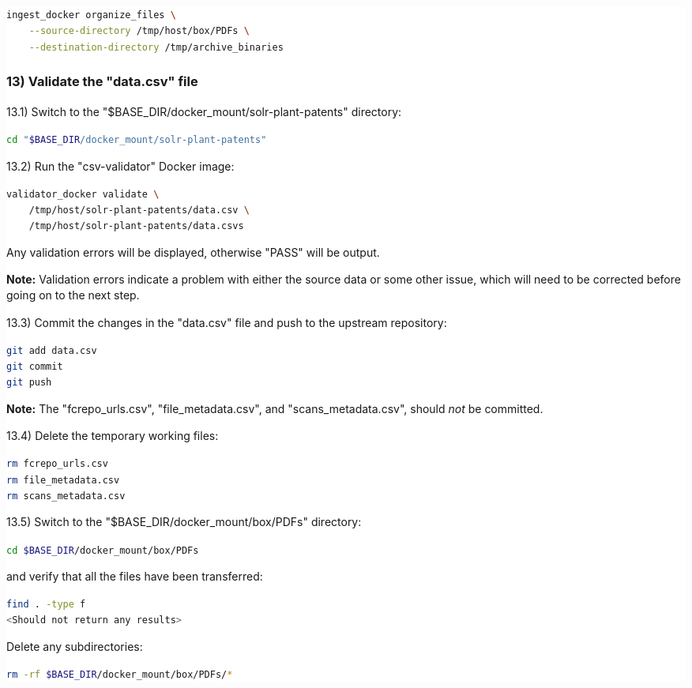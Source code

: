 ```bash
ingest_docker organize_files \
    --source-directory /tmp/host/box/PDFs \
    --destination-directory /tmp/archive_binaries
```

### 13) Validate the "data.csv" file

13.1) Switch to the "$BASE_DIR/docker_mount/solr-plant-patents" directory:

```bash
cd "$BASE_DIR/docker_mount/solr-plant-patents"
```

13.2) Run the "csv-validator" Docker image:

```bash
validator_docker validate \
    /tmp/host/solr-plant-patents/data.csv \
    /tmp/host/solr-plant-patents/data.csvs
```

Any validation errors will be displayed, otherwise "PASS" will be output.

**Note:** Validation errors indicate a problem with either the source data
or some other issue, which will need to be corrected before going on to the
next step.

13.3) Commit the changes in the "data.csv" file and push to the upstream
repository:

```bash
git add data.csv
git commit
git push
```

**Note:** The "fcrepo_urls.csv", "file_metadata.csv", and "scans_metadata.csv",
should *not* be committed.

13.4) Delete the temporary working files:

```bash
rm fcrepo_urls.csv
rm file_metadata.csv
rm scans_metadata.csv
```

13.5) Switch to the "$BASE_DIR/docker_mount/box/PDFs" directory:

```bash
cd $BASE_DIR/docker_mount/box/PDFs
```

and verify that all the files have been transferred:

```bash
find . -type f
<Should not return any results>
```

Delete any subdirectories:

```bash
rm -rf $BASE_DIR/docker_mount/box/PDFs/*
```
